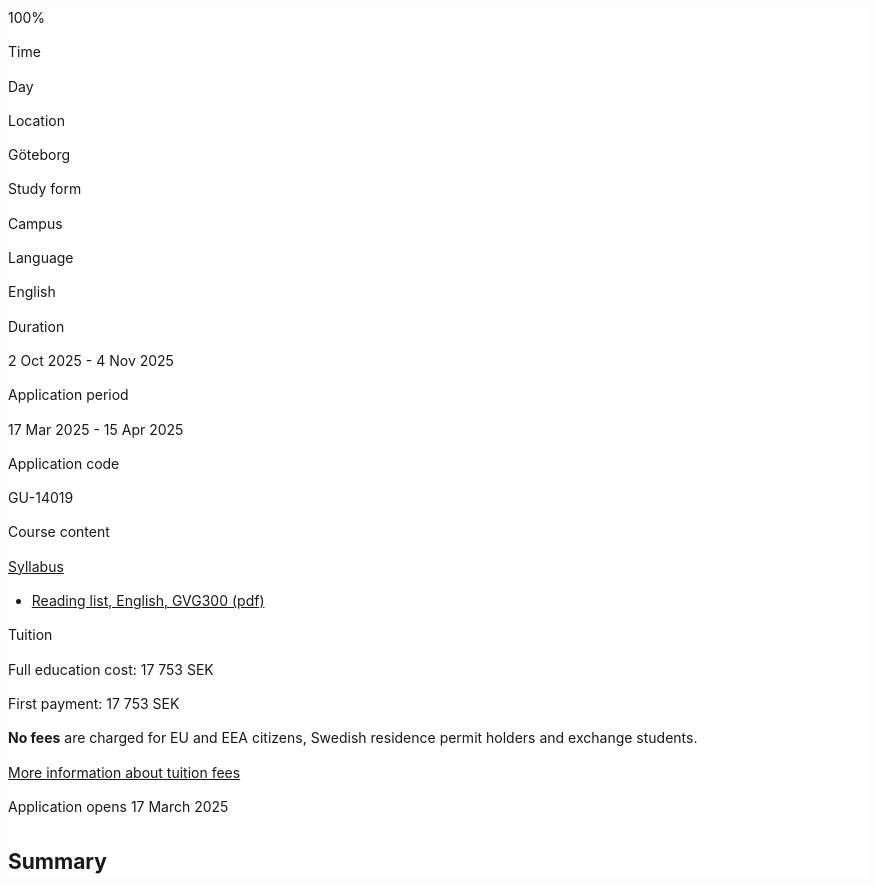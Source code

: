 
100%

Time


Day

Location


Göteborg

Study form


Campus

Language


English

Duration


2 Oct 2025
\- 4 Nov 2025

Application period


17 Mar 2025
\- 15 Apr 2025

Application code


GU-14019

Course content


[Syllabus](/en/study-gothenburg/sedimentology-and-stratigraphy-gvg300/syllabus/2490af84-1840-11ef-abfd-620285624141)

- [Reading list, English, GVG300 (pdf)](https://kursplaner.gu.se/english/GVG300_Litteratur_30901_H21.pdf)


Tuition


Full education cost: 17 753 SEK

First payment: 17 753 SEK

**No fees** are charged for EU and EEA citizens, Swedish residence permit holders and exchange students.

[More information about tuition fees](https://www.gu.se/en/study-in-gothenburg/apply/tuition-fees)

Application opens 17 March 2025


## Summary
